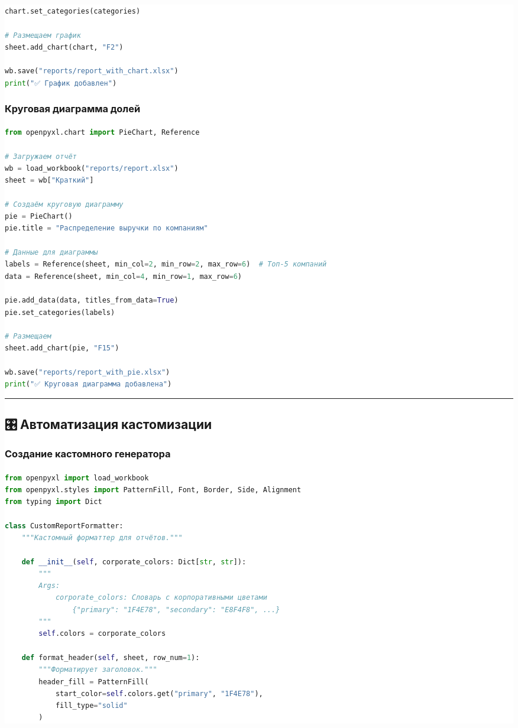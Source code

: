 ```python
chart.set_categories(categories)

# Размещаем график
sheet.add_chart(chart, "F2")

wb.save("reports/report_with_chart.xlsx")
print("✅ График добавлен")
```

### Круговая диаграмма долей

```python
from openpyxl.chart import PieChart, Reference

# Загружаем отчёт
wb = load_workbook("reports/report.xlsx")
sheet = wb["Краткий"]

# Создаём круговую диаграмму
pie = PieChart()
pie.title = "Распределение выручки по компаниям"

# Данные для диаграммы
labels = Reference(sheet, min_col=2, min_row=2, max_row=6)  # Топ-5 компаний
data = Reference(sheet, min_col=4, min_row=1, max_row=6)

pie.add_data(data, titles_from_data=True)
pie.set_categories(labels)

# Размещаем
sheet.add_chart(pie, "F15")

wb.save("reports/report_with_pie.xlsx")
print("✅ Круговая диаграмма добавлена")
```

---

## 🎛️ Автоматизация кастомизации

### Создание кастомного генератора

```python
from openpyxl import load_workbook
from openpyxl.styles import PatternFill, Font, Border, Side, Alignment
from typing import Dict

class CustomReportFormatter:
    """Кастомный форматтер для отчётов."""
    
    def __init__(self, corporate_colors: Dict[str, str]):
        """
        Args:
            corporate_colors: Словарь с корпоративными цветами
                {"primary": "1F4E78", "secondary": "E8F4F8", ...}
        """
        self.colors = corporate_colors
    
    def format_header(self, sheet, row_num=1):
        """Форматирует заголовок."""
        header_fill = PatternFill(
            start_color=self.colors.get("primary", "1F4E78"),
            fill_type="solid"
        )
```